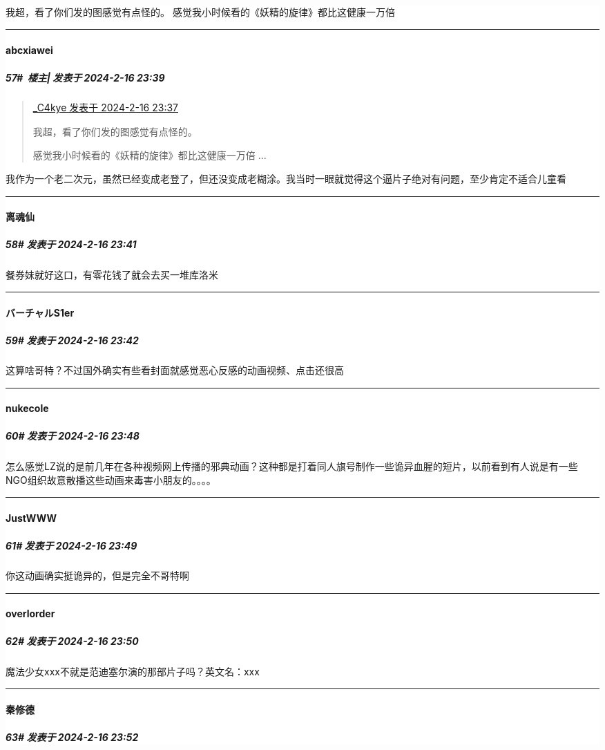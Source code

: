 我超，看了你们发的图感觉有点怪的。
感觉我小时候看的《妖精的旋律》都比这健康一万倍

*****

####  abcxiawei  
##### 57#         楼主| 发表于 2024-2-16 23:39

<blockquote><a href="httphttps://bbs.saraba1st.com/2b/forum.php?mod=redirect&amp;goto=findpost&amp;pid=63975992&amp;ptid=2172027" target="_blank">_C4kye 发表于 2024-2-16 23:37</a>

我超，看了你们发的图感觉有点怪的。

感觉我小时候看的《妖精的旋律》都比这健康一万倍 ...</blockquote>
我作为一个老二次元，虽然已经变成老登了，但还没变成老糊涂。我当时一眼就觉得这个逼片子绝对有问题，至少肯定不适合儿童看

*****

####  离魂仙  
##### 58#       发表于 2024-2-16 23:41

餐券妹就好这口，有零花钱了就会去买一堆库洛米

*****

####  バーチャルS1er  
##### 59#       发表于 2024-2-16 23:42

这算啥哥特？不过国外确实有些看封面就感觉恶心反感的动画视频、点击还很高


*****

####  nukecole  
##### 60#       发表于 2024-2-16 23:48

怎么感觉LZ说的是前几年在各种视频网上传播的邪典动画？这种都是打着同人旗号制作一些诡异血腥的短片，以前看到有人说是有一些NGO组织故意散播这些动画来毒害小朋友的。。。。

*****

####  JustWWW  
##### 61#       发表于 2024-2-16 23:49

你这动画确实挺诡异的，但是完全不哥特啊

*****

####  overlorder  
##### 62#       发表于 2024-2-16 23:50

魔法少女xxx不就是范迪塞尔演的那部片子吗？英文名：xxx

*****

####  秦修德  
##### 63#       发表于 2024-2-16 23:52
